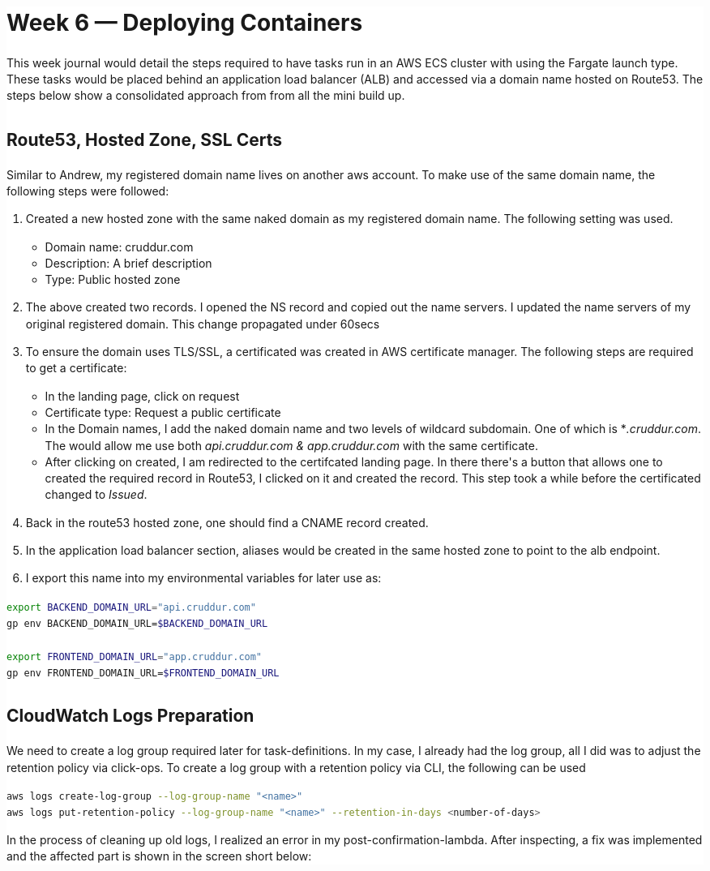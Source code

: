 # **Week 6 — Deploying Containers**
This week journal would detail the steps required to have tasks run in an AWS ECS cluster with using the Fargate launch type. These tasks would be placed behind an application load balancer (ALB) and accessed via a domain name hosted on Route53. The steps below show a consolidated approach from from all the mini build up.

## **Route53, Hosted Zone, SSL Certs**
Similar to Andrew, my registered domain name lives on another aws account. To make use of the same domain name, the following steps were followed:
1. Created a new hosted zone with the same naked domain as my registered domain name. The following setting was used. 
    - Domain name: cruddur.com
    - Description: A brief description
    - Type: Public hosted zone

2. The above created two records. I opened the NS record and copied out the name servers. I updated the name servers of my original registered domain. This change propagated under 60secs

3. To ensure the domain uses TLS/SSL, a certificated was created in AWS certificate manager. The following steps are required to get a certificate:
    - In the landing page, click on request
    - Certificate type: Request a public certificate
    - In the Domain names, I add the naked domain name and two levels of wildcard subdomain. One of which is **.cruddur.com*. The would allow me use both *api.cruddur.com & app.cruddur.com* with the same certificate. 
    - After clicking on created, I am redirected to the certifcated landing page. In there there's a button that allows one to created the required record in Route53, I clicked on it and created the record. This step took a while before the certificated changed to *Issued*. 
4. Back in the route53 hosted zone, one should find a CNAME record created.
5. In the application load balancer section, aliases would be created in the same hosted zone to point to the alb endpoint.
6. I export this name into my environmental variables for later use as:
```bash
export BACKEND_DOMAIN_URL="api.cruddur.com"
gp env BACKEND_DOMAIN_URL=$BACKEND_DOMAIN_URL

export FRONTEND_DOMAIN_URL="app.cruddur.com"
gp env FRONTEND_DOMAIN_URL=$FRONTEND_DOMAIN_URL
```


## **CloudWatch Logs Preparation**
We need to create a log group required later for task-definitions. In my case, I already had the log group, all I did was to adjust the retention policy via click-ops. To create a log group with a retention policy via CLI, the following can be used
```bash
aws logs create-log-group --log-group-name "<name>"
aws logs put-retention-policy --log-group-name "<name>" --retention-in-days <number-of-days>
```
In the process of cleaning up old logs, I realized an error in my post-confirmation-lambda. After inspecting, a fix was implemented and the affected part is shown in the screen short below:
